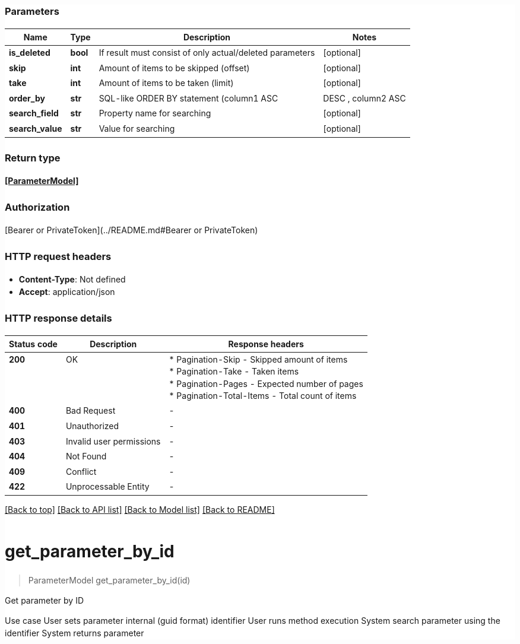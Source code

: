 ```python
```


### Parameters

Name | Type | Description  | Notes
------------- | ------------- | ------------- | -------------
 **is_deleted** | **bool**| If result must consist of only actual/deleted parameters | [optional]
 **skip** | **int**| Amount of items to be skipped (offset) | [optional]
 **take** | **int**| Amount of items to be taken (limit) | [optional]
 **order_by** | **str**| SQL-like  ORDER BY statement (column1 ASC|DESC , column2 ASC|DESC) | [optional]
 **search_field** | **str**| Property name for searching | [optional]
 **search_value** | **str**| Value for searching | [optional]

### Return type

[**[ParameterModel]**](ParameterModel.md)

### Authorization

[Bearer or PrivateToken](../README.md#Bearer or PrivateToken)

### HTTP request headers

 - **Content-Type**: Not defined
 - **Accept**: application/json


### HTTP response details

| Status code | Description | Response headers |
|-------------|-------------|------------------|
**200** | OK |  * Pagination-Skip - Skipped amount of items <br>  * Pagination-Take - Taken items <br>  * Pagination-Pages - Expected number of pages <br>  * Pagination-Total-Items - Total count of items <br>  |
**400** | Bad Request |  -  |
**401** | Unauthorized |  -  |
**403** | Invalid user permissions |  -  |
**404** | Not Found |  -  |
**409** | Conflict |  -  |
**422** | Unprocessable Entity |  -  |

[[Back to top]](#) [[Back to API list]](../README.md#documentation-for-api-endpoints) [[Back to Model list]](../README.md#documentation-for-models) [[Back to README]](../README.md)

# **get_parameter_by_id**
> ParameterModel get_parameter_by_id(id)

Get parameter by ID

 Use case   User sets parameter internal (guid format) identifier   User runs method execution   System search parameter using the identifier   System returns parameter
